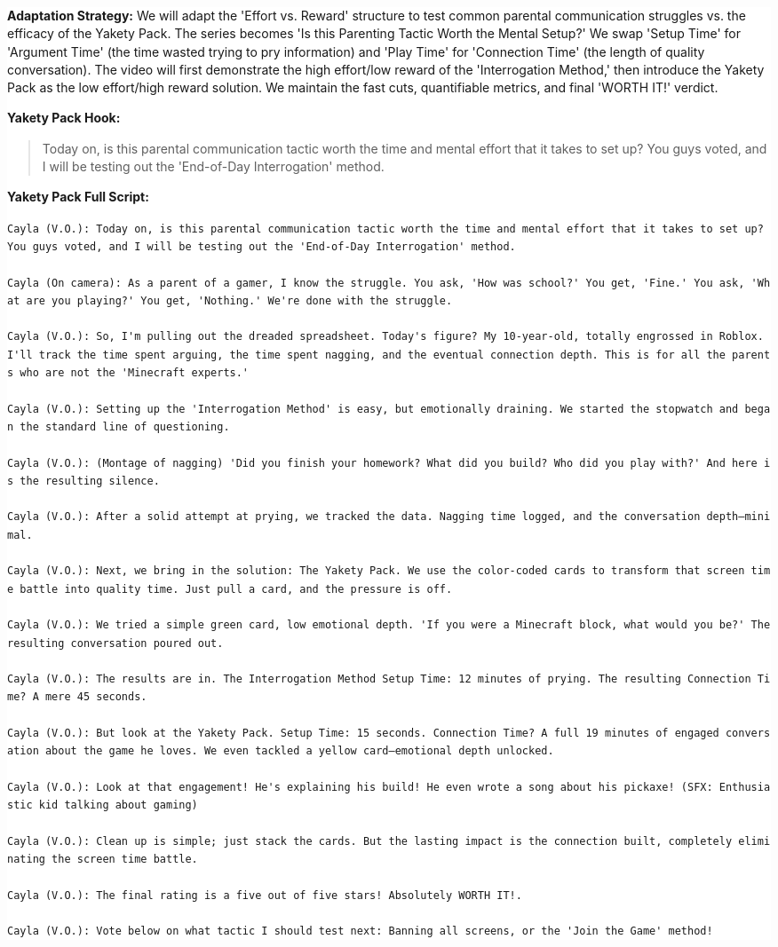 **Adaptation Strategy:**
We will adapt the 'Effort vs. Reward' structure to test common parental communication struggles vs. the efficacy of the Yakety Pack. The series becomes 'Is this Parenting Tactic Worth the Mental Setup?' We swap 'Setup Time' for 'Argument Time' (the time wasted trying to pry information) and 'Play Time' for 'Connection Time' (the length of quality conversation). The video will first demonstrate the high effort/low reward of the 'Interrogation Method,' then introduce the Yakety Pack as the low effort/high reward solution. We maintain the fast cuts, quantifiable metrics, and final 'WORTH IT!' verdict.

**Yakety Pack Hook:**
> Today on, is this parental communication tactic worth the time and mental effort that it takes to set up? You guys voted, and I will be testing out the 'End-of-Day Interrogation' method.

**Yakety Pack Full Script:**
```
Cayla (V.O.): Today on, is this parental communication tactic worth the time and mental effort that it takes to set up? You guys voted, and I will be testing out the 'End-of-Day Interrogation' method.

Cayla (On camera): As a parent of a gamer, I know the struggle. You ask, 'How was school?' You get, 'Fine.' You ask, 'What are you playing?' You get, 'Nothing.' We're done with the struggle.

Cayla (V.O.): So, I'm pulling out the dreaded spreadsheet. Today's figure? My 10-year-old, totally engrossed in Roblox. I'll track the time spent arguing, the time spent nagging, and the eventual connection depth. This is for all the parents who are not the 'Minecraft experts.'

Cayla (V.O.): Setting up the 'Interrogation Method' is easy, but emotionally draining. We started the stopwatch and began the standard line of questioning.

Cayla (V.O.): (Montage of nagging) 'Did you finish your homework? What did you build? Who did you play with?' And here is the resulting silence.

Cayla (V.O.): After a solid attempt at prying, we tracked the data. Nagging time logged, and the conversation depth—minimal.

Cayla (V.O.): Next, we bring in the solution: The Yakety Pack. We use the color-coded cards to transform that screen time battle into quality time. Just pull a card, and the pressure is off.

Cayla (V.O.): We tried a simple green card, low emotional depth. 'If you were a Minecraft block, what would you be?' The resulting conversation poured out.

Cayla (V.O.): The results are in. The Interrogation Method Setup Time: 12 minutes of prying. The resulting Connection Time? A mere 45 seconds.

Cayla (V.O.): But look at the Yakety Pack. Setup Time: 15 seconds. Connection Time? A full 19 minutes of engaged conversation about the game he loves. We even tackled a yellow card—emotional depth unlocked.

Cayla (V.O.): Look at that engagement! He's explaining his build! He even wrote a song about his pickaxe! (SFX: Enthusiastic kid talking about gaming)

Cayla (V.O.): Clean up is simple; just stack the cards. But the lasting impact is the connection built, completely eliminating the screen time battle.

Cayla (V.O.): The final rating is a five out of five stars! Absolutely WORTH IT!.

Cayla (V.O.): Vote below on what tactic I should test next: Banning all screens, or the 'Join the Game' method!
```

